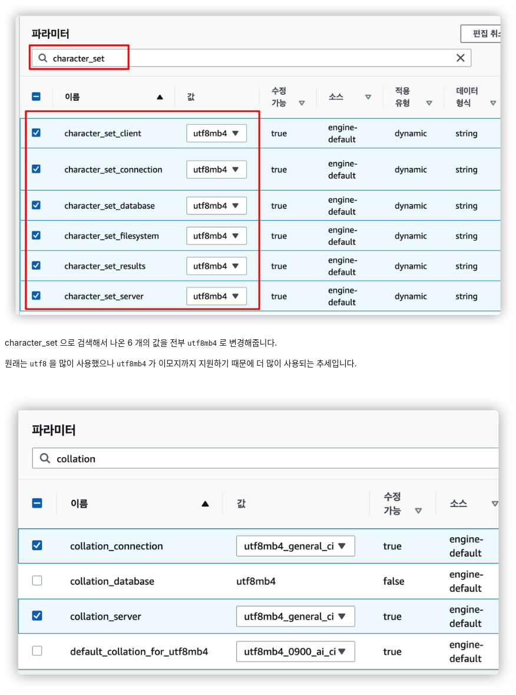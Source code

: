 ![](images/screen_2022_01_17_04_10_29.png)

character_set 으로 검색해서 나온 6 개의 값을 전부 `utf8mb4` 로 변경해줍니다.

원래는 `utf8` 을 많이 사용했으나 `utf8mb4` 가 이모지까지 지원하기 때문에 더 많이 사용되는 추세입니다.

<br>

![](images/screen_2022_01_17_04_13_08.png)
